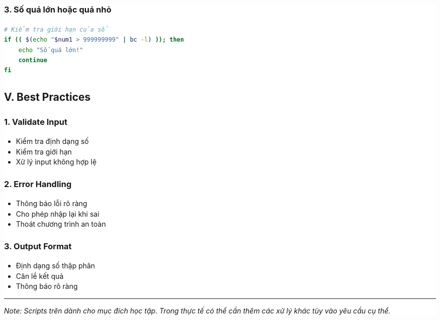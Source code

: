 ### 3. Số quá lớn hoặc quá nhỏ
```bash
# Kiểm tra giới hạn của số
if (( $(echo "$num1 > 999999999" | bc -l) )); then
    echo "Số quá lớn!"
    continue
fi
```

## V. Best Practices

### 1. Validate Input
- Kiểm tra định dạng số
- Kiểm tra giới hạn
- Xử lý input không hợp lệ

### 2. Error Handling
- Thông báo lỗi rõ ràng
- Cho phép nhập lại khi sai
- Thoát chương trình an toàn

### 3. Output Format
- Định dạng số thập phân
- Căn lề kết quả
- Thông báo rõ ràng

---

*Note: Scripts trên dành cho mục đích học tập. Trong thực tế có thể cần thêm các xử lý khác tùy vào yêu cầu cụ thể.*